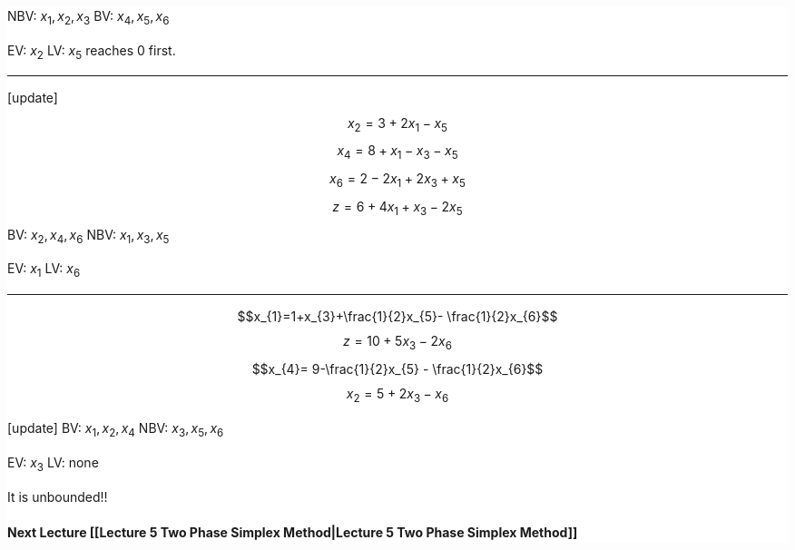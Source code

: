 NBV: $x_{1},x_{2},x_{3}$
BV: $x_{4},x_{5},x_{6}$

EV: $x_2$
LV: $x_{5}$ reaches 0 first.

---
[update]
$$x_{2}=3+2x_{1}-x_{5}$$
$$x_{4}=8+x_{1}-x_{3}-x_{5}$$
$$x_{6}=2-2x_{1}+2x_{3}+x_{5}$$
$$z=6+4x_{1}+x_{3}-2x_{5} $$
BV: $x_{2},x_{4},x_{6}$
NBV: $x_{1},x_{3},x_{5}$

EV: $x_1$
LV: $x_{6}$

---
$$x_{1}=1+x_{3}+\frac{1}{2}x_{5}- \frac{1}{2}x_{6}$$
$$z=10+5x_{3}-2x_{6}$$
$$x_{4}= 9-\frac{1}{2}x_{5} - \frac{1}{2}x_{6}$$
$$x_{2}=5+2x_{3}-x_{6}$$

[update]
BV: $x_{1},x_{2},x_{4}$
NBV: $x_{3},x_{5},x_{6}$

EV: $x_{3}$
LV: none

It is unbounded!!


#### Next Lecture [[Lecture 5 Two Phase Simplex Method|Lecture 5 Two Phase Simplex Method]]


  
